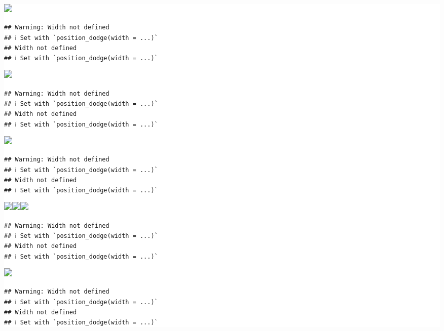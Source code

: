 ![](Markdown-tethering_files/figure-gfm/Dotplot-78.png)

    ## Warning: Width not defined
    ## ℹ Set with `position_dodge(width = ...)`
    ## Width not defined
    ## ℹ Set with `position_dodge(width = ...)`

![](Markdown-tethering_files/figure-gfm/Dotplot-79.png)

    ## Warning: Width not defined
    ## ℹ Set with `position_dodge(width = ...)`
    ## Width not defined
    ## ℹ Set with `position_dodge(width = ...)`

![](Markdown-tethering_files/figure-gfm/Dotplot-80.png)

    ## Warning: Width not defined
    ## ℹ Set with `position_dodge(width = ...)`
    ## Width not defined
    ## ℹ Set with `position_dodge(width = ...)`

![](Markdown-tethering_files/figure-gfm/Dotplot-81.png)![](Markdown-tethering_files/figure-gfm/Dotplot-82.png)![](Markdown-tethering_files/figure-gfm/Dotplot-83.png)

    ## Warning: Width not defined
    ## ℹ Set with `position_dodge(width = ...)`
    ## Width not defined
    ## ℹ Set with `position_dodge(width = ...)`

![](Markdown-tethering_files/figure-gfm/Dotplot-84.png)

    ## Warning: Width not defined
    ## ℹ Set with `position_dodge(width = ...)`
    ## Width not defined
    ## ℹ Set with `position_dodge(width = ...)`
